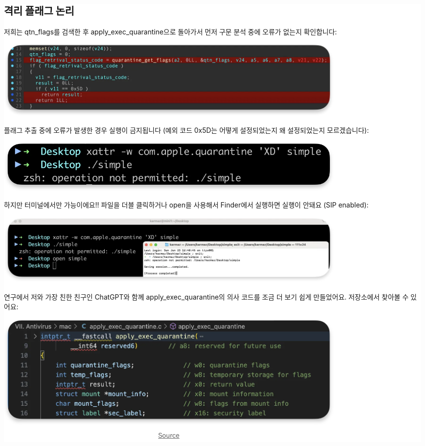 
<div class="content-ad"></div>

## 격리 플래그 논리

저희는 qtn_flags를 검색한 후 apply_exec_quarantine으로 돌아가서 먼저 구문 분석 중에 오류가 없는지 확인합니다:

![Image](/assets/img/2024-06-30-SnakeAppleVIIAntivirus_80.png)

플래그 추출 중에 오류가 발생한 경우 실행이 금지됩니다 (예외 코드 0x5D는 어떻게 설정되었는지 왜 설정되었는지 모르겠습니다):

<div class="content-ad"></div>

<img src="/assets/img/2024-06-30-SnakeAppleVIIAntivirus_81.png" />

하지만 터미널에서만 가능이에요!! 파일을 더블 클릭하거나 open을 사용해서 Finder에서 실행하면 실행이 안돼요 (SIP enabled):

<img src="/assets/img/2024-06-30-SnakeAppleVIIAntivirus_82.png" />

연구에서 저와 가장 친한 친구인 ChatGPT와 함께 apply_exec_quarantine의 의사 코드를 조금 더 보기 쉽게 만들었어요. 저장소에서 찾아볼 수 있어요:

<div class="content-ad"></div>


![이미지](/assets/img/2024-06-30-SnakeAppleVIIAntivirus_83.png)
